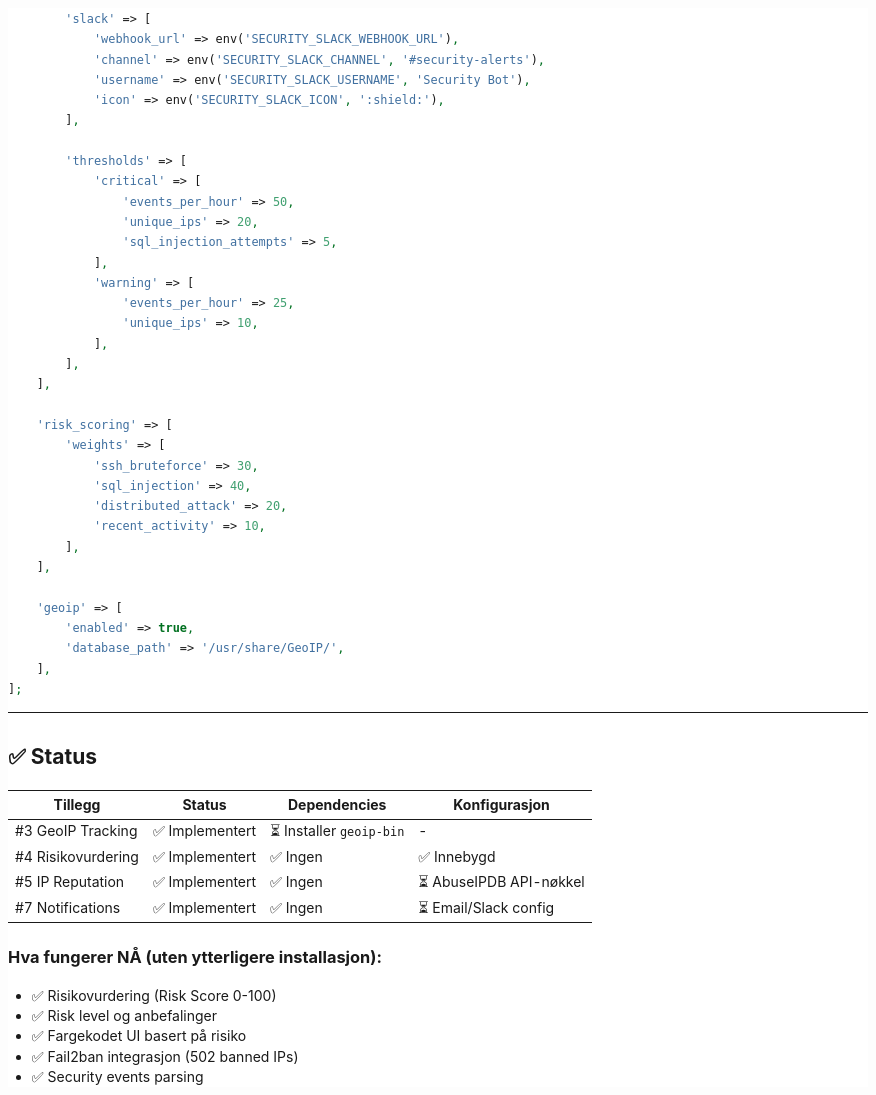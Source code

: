 ```php
        'slack' => [
            'webhook_url' => env('SECURITY_SLACK_WEBHOOK_URL'),
            'channel' => env('SECURITY_SLACK_CHANNEL', '#security-alerts'),
            'username' => env('SECURITY_SLACK_USERNAME', 'Security Bot'),
            'icon' => env('SECURITY_SLACK_ICON', ':shield:'),
        ],
        
        'thresholds' => [
            'critical' => [
                'events_per_hour' => 50,
                'unique_ips' => 20,
                'sql_injection_attempts' => 5,
            ],
            'warning' => [
                'events_per_hour' => 25,
                'unique_ips' => 10,
            ],
        ],
    ],
    
    'risk_scoring' => [
        'weights' => [
            'ssh_bruteforce' => 30,
            'sql_injection' => 40,
            'distributed_attack' => 20,
            'recent_activity' => 10,
        ],
    ],
    
    'geoip' => [
        'enabled' => true,
        'database_path' => '/usr/share/GeoIP/',
    ],
];
```

---

## ✅ Status

| Tillegg | Status | Dependencies | Konfigurasjon |
|---------|--------|--------------|---------------|
| #3 GeoIP Tracking | ✅ Implementert | ⏳ Installer `geoip-bin` | - |
| #4 Risikovurdering | ✅ Implementert | ✅ Ingen | ✅ Innebygd |
| #5 IP Reputation | ✅ Implementert | ✅ Ingen | ⏳ AbuseIPDB API-nøkkel |
| #7 Notifications | ✅ Implementert | ✅ Ingen | ⏳ Email/Slack config |

### Hva fungerer NÅ (uten ytterligere installasjon):
- ✅ Risikovurdering (Risk Score 0-100)
- ✅ Risk level og anbefalinger
- ✅ Fargekodet UI basert på risiko
- ✅ Fail2ban integrasjon (502 banned IPs)
- ✅ Security events parsing
